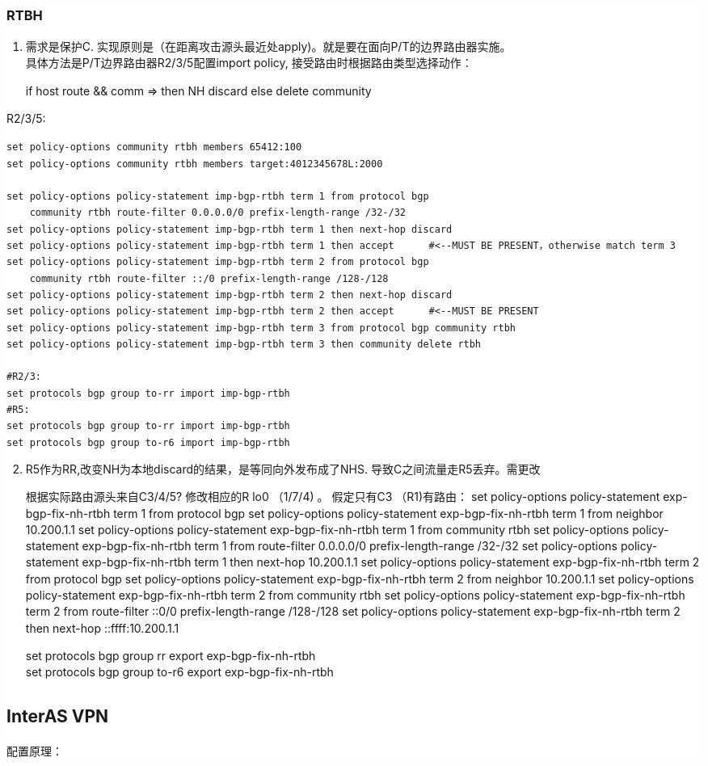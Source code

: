 ### RTBH

1) 需求是保护C. 实现原则是（在距离攻击源头最近处apply)。就是要在面向P/T的边界路由器实施。  
   具体方法是P/T边界路由器R2/3/5配置import policy, 接受路由时根据路由类型选择动作：

    if host route && comm => then NH discard
    else delete community

R2/3/5:

    set policy-options community rtbh members 65412:100
    set policy-options community rtbh members target:4012345678L:2000
    
    set policy-options policy-statement imp-bgp-rtbh term 1 from protocol bgp
        community rtbh route-filter 0.0.0.0/0 prefix-length-range /32-/32
    set policy-options policy-statement imp-bgp-rtbh term 1 then next-hop discard
    set policy-options policy-statement imp-bgp-rtbh term 1 then accept      #<--MUST BE PRESENT，otherwise match term 3
    set policy-options policy-statement imp-bgp-rtbh term 2 from protocol bgp
        community rtbh route-filter ::/0 prefix-length-range /128-/128
    set policy-options policy-statement imp-bgp-rtbh term 2 then next-hop discard
    set policy-options policy-statement imp-bgp-rtbh term 2 then accept      #<--MUST BE PRESENT
    set policy-options policy-statement imp-bgp-rtbh term 3 from protocol bgp community rtbh
    set policy-options policy-statement imp-bgp-rtbh term 3 then community delete rtbh
    
    #R2/3:
    set protocols bgp group to-rr import imp-bgp-rtbh
    #R5:
    set protocols bgp group to-rr import imp-bgp-rtbh
    set protocols bgp group to-r6 import imp-bgp-rtbh

2) R5作为RR,改变NH为本地discard的结果，是等同向外发布成了NHS. 导致C之间流量走R5丢弃。需更改

    根据实际路由源头来自C3/4/5? 修改相应的R lo0 （1/7/4) 。
    假定只有C3 （R1)有路由：
    set policy-options policy-statement exp-bgp-fix-nh-rtbh term 1 from protocol bgp
    set policy-options policy-statement exp-bgp-fix-nh-rtbh term 1 from neighbor 10.200.1.1
    set policy-options policy-statement exp-bgp-fix-nh-rtbh term 1 from community rtbh
    set policy-options policy-statement exp-bgp-fix-nh-rtbh term 1 from route-filter 0.0.0.0/0 prefix-length-range /32-/32
    set policy-options policy-statement exp-bgp-fix-nh-rtbh term 1 then next-hop 10.200.1.1
    set policy-options policy-statement exp-bgp-fix-nh-rtbh term 2 from protocol bgp
    set policy-options policy-statement exp-bgp-fix-nh-rtbh term 2 from neighbor 10.200.1.1
    set policy-options policy-statement exp-bgp-fix-nh-rtbh term 2 from community rtbh
    set policy-options policy-statement exp-bgp-fix-nh-rtbh term 2 from route-filter ::0/0 prefix-length-range /128-/128
    set policy-options policy-statement exp-bgp-fix-nh-rtbh term 2 then next-hop ::ffff:10.200.1.1

    set protocols bgp group rr export exp-bgp-fix-nh-rtbh         
    set protocols bgp group to-r6 export exp-bgp-fix-nh-rtbh 

## InterAS VPN

配置原理：
